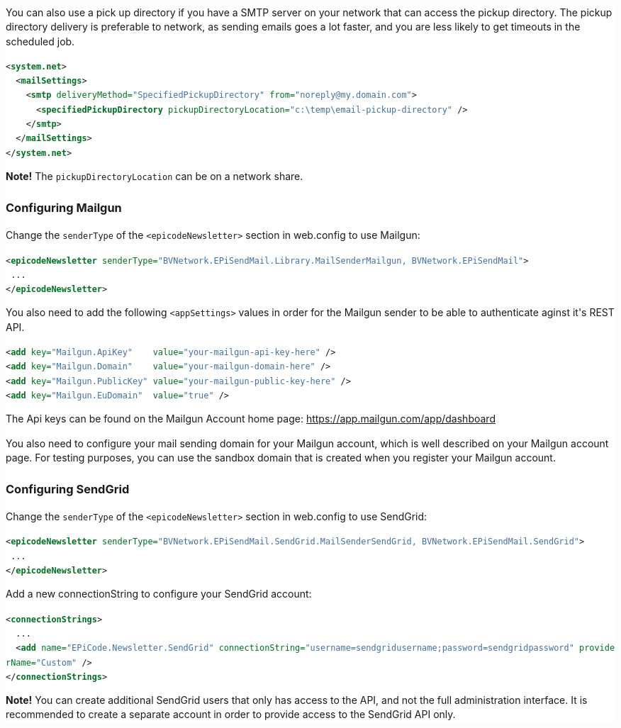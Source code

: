 You can also use a pick up directory if you have a SMTP server on your network that can access the pickup directory. The pickup directory delivery is preferable to network, as sending emails goes a lot faster, and you are less likely to get timeouts in the scheduled job.
```xml
<system.net>
  <mailSettings>
    <smtp deliveryMethod="SpecifiedPickupDirectory" from="noreply@my.domain.com">
      <specifiedPickupDirectory pickupDirectoryLocation="c:\temp\email-pickup-directory" />
    </smtp>        
  </mailSettings>
</system.net>
```
**Note!** The `pickupDirectoryLocation` can be on a network share.

### Configuring Mailgun ###
Change the `senderType` of the `<epicodeNewsletter>` section in web.config to use Mailgun:
```xml
<epicodeNewsletter senderType="BVNetwork.EPiSendMail.Library.MailSenderMailgun, BVNetwork.EPiSendMail">
 ...
</epicodeNewsletter>

```
You also need to add the following `<appSettings>` values in order for the Mailgun sender to be able to authenticate aginst it's REST API. 

```xml
<add key="Mailgun.ApiKey"    value="your-mailgun-api-key-here" />
<add key="Mailgun.Domain"    value="your-mailgun-domain-here" />
<add key="Mailgun.PublicKey" value="your-mailgun-public-key-here" />
<add key="Mailgun.EuDomain"  value="true" />
```

The Api keys can be found on the Mailgun Account home page: https://app.mailgun.com/app/dashboard

You also need to configure your mail sending domain for your Mailgun account, which is well described on your Mailgun account page. For testing purposes, you can use the sandbox domain that is created when you register your Mailgun account.

### Configuring SendGrid ###
Change the `senderType` of the `<epicodeNewsletter>` section in web.config to use SendGrid:
```xml
<epicodeNewsletter senderType="BVNetwork.EPiSendMail.SendGrid.MailSenderSendGrid, BVNetwork.EPiSendMail.SendGrid">
 ...
</epicodeNewsletter>

```

Add a new connectionString to configure your SendGrid account:
```xml
<connectionStrings>
  ...
  <add name="EPiCode.Newsletter.SendGrid" connectionString="username=sendgridusername;password=sendgridpassword" providerName="Custom" />
</connectionStrings>
```
**Note!** You can create additional SendGrid users that only has access to the API, and not the full administration interface. It is recommended to create a separate account in order to provide access to the SendGrid API only.
